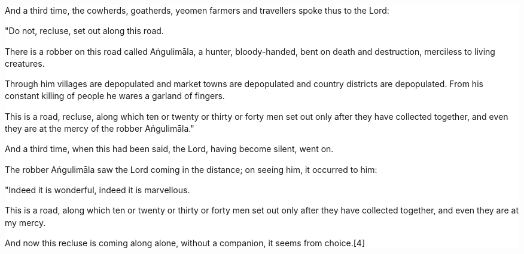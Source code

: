  And a third time,
 the cowherds,
 goatherds,
 yeomen farmers
 and travellers
 spoke thus to the Lord:

 "Do not, recluse,
 set out along this road.

 There is a robber on this road
 called Aṅgulimāla,
 a hunter,
 bloody-handed,
 bent on death and destruction,
 merciless to living creatures.

 Through him villages are depopulated
 and market towns are depopulated
 and country districts are depopulated.
 From his constant killing of people
 he wares a garland of fingers.

 This is a road, recluse,
 along which ten
 or twenty
 or thirty
 or forty men
 set out only after they have collected together,
 and even they are at the mercy
 of the robber Aṅgulimāla."

 And a third time,
 when this had been said, the Lord,
 having become silent,
 went on.

 The robber Aṅgulimāla saw the Lord coming in the distance;
 on seeing him,
 it occurred to him:

 "Indeed it is wonderful,
 indeed it is marvellous.

 This is a road,
 along which ten
 or twenty
 or thirty
 or forty men
 set out only after they have collected together,
 and even they are at my mercy.

 And now this recluse is coming along alone,
 without a companion,
 it seems from choice.[4]

